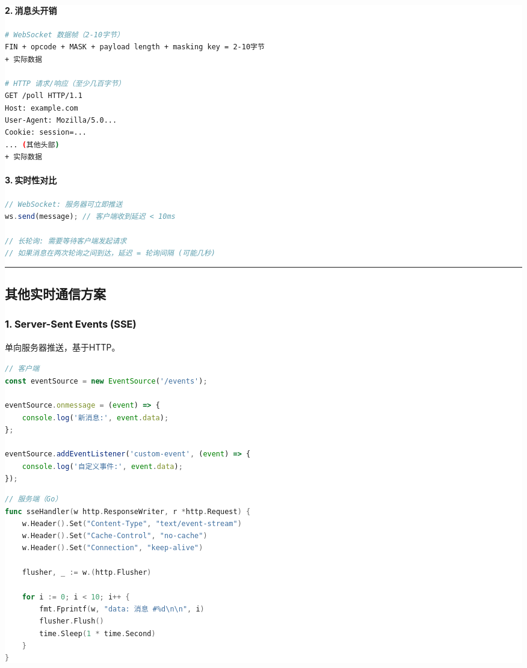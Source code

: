 #### 2. 消息头开销

```bash
# WebSocket 数据帧（2-10字节）
FIN + opcode + MASK + payload length + masking key = 2-10字节
+ 实际数据

# HTTP 请求/响应（至少几百字节）
GET /poll HTTP/1.1
Host: example.com
User-Agent: Mozilla/5.0...
Cookie: session=...
... (其他头部)
+ 实际数据
```

#### 3. 实时性对比

```javascript
// WebSocket: 服务器可立即推送
ws.send(message); // 客户端收到延迟 < 10ms

// 长轮询: 需要等待客户端发起请求
// 如果消息在两次轮询之间到达，延迟 = 轮询间隔 (可能几秒)
```

---

## 其他实时通信方案

### 1. Server-Sent Events (SSE)

单向服务器推送，基于HTTP。

```javascript
// 客户端
const eventSource = new EventSource('/events');

eventSource.onmessage = (event) => {
    console.log('新消息:', event.data);
};

eventSource.addEventListener('custom-event', (event) => {
    console.log('自定义事件:', event.data);
});
```

```go
// 服务端（Go）
func sseHandler(w http.ResponseWriter, r *http.Request) {
    w.Header().Set("Content-Type", "text/event-stream")
    w.Header().Set("Cache-Control", "no-cache")
    w.Header().Set("Connection", "keep-alive")

    flusher, _ := w.(http.Flusher)

    for i := 0; i < 10; i++ {
        fmt.Fprintf(w, "data: 消息 #%d\n\n", i)
        flusher.Flush()
        time.Sleep(1 * time.Second)
    }
}
```
